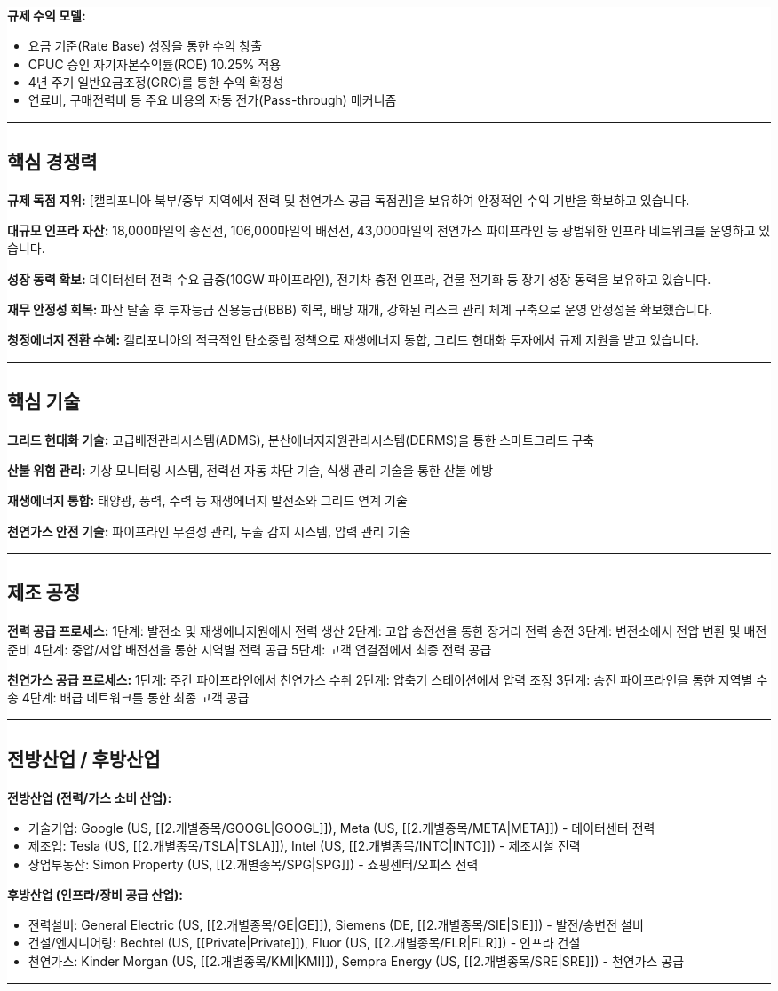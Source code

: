 **규제 수익 모델:**

- 요금 기준(Rate Base) 성장을 통한 수익 창출
- CPUC 승인 자기자본수익률(ROE) 10.25% 적용
- 4년 주기 일반요금조정(GRC)를 통한 수익 확정성
- 연료비, 구매전력비 등 주요 비용의 자동 전가(Pass-through) 메커니즘

---

## 핵심 경쟁력

**규제 독점 지위:** [캘리포니아 북부/중부 지역에서 전력 및 천연가스 공급 독점권]을 보유하여 안정적인 수익 기반을 확보하고 있습니다.

**대규모 인프라 자산:** 18,000마일의 송전선, 106,000마일의 배전선, 43,000마일의 천연가스 파이프라인 등 광범위한 인프라 네트워크를 운영하고 있습니다.

**성장 동력 확보:** 데이터센터 전력 수요 급증(10GW 파이프라인), 전기차 충전 인프라, 건물 전기화 등 장기 성장 동력을 보유하고 있습니다.

**재무 안정성 회복:** 파산 탈출 후 투자등급 신용등급(BBB) 회복, 배당 재개, 강화된 리스크 관리 체계 구축으로 운영 안정성을 확보했습니다.

**청정에너지 전환 수혜:** 캘리포니아의 적극적인 탄소중립 정책으로 재생에너지 통합, 그리드 현대화 투자에서 규제 지원을 받고 있습니다.

---

## 핵심 기술

**그리드 현대화 기술:** 고급배전관리시스템(ADMS), 분산에너지자원관리시스템(DERMS)을 통한 스마트그리드 구축

**산불 위험 관리:** 기상 모니터링 시스템, 전력선 자동 차단 기술, 식생 관리 기술을 통한 산불 예방

**재생에너지 통합:** 태양광, 풍력, 수력 등 재생에너지 발전소와 그리드 연계 기술

**천연가스 안전 기술:** 파이프라인 무결성 관리, 누출 감지 시스템, 압력 관리 기술

---

## 제조 공정

**전력 공급 프로세스:** 1단계: 발전소 및 재생에너지원에서 전력 생산 2단계: 고압 송전선을 통한 장거리 전력 송전 3단계: 변전소에서 전압 변환 및 배전 준비 4단계: 중압/저압 배전선을 통한 지역별 전력 공급 5단계: 고객 연결점에서 최종 전력 공급

**천연가스 공급 프로세스:** 1단계: 주간 파이프라인에서 천연가스 수취 2단계: 압축기 스테이션에서 압력 조정 3단계: 송전 파이프라인을 통한 지역별 수송 4단계: 배급 네트워크를 통한 최종 고객 공급

---

## 전방산업 / 후방산업

**전방산업 (전력/가스 소비 산업):**

- 기술기업: Google (US, [[2.개별종목/GOOGL\|GOOGL]]), Meta (US, [[2.개별종목/META\|META]]) - 데이터센터 전력
- 제조업: Tesla (US, [[2.개별종목/TSLA\|TSLA]]), Intel (US, [[2.개별종목/INTC\|INTC]]) - 제조시설 전력
- 상업부동산: Simon Property (US, [[2.개별종목/SPG\|SPG]]) - 쇼핑센터/오피스 전력

**후방산업 (인프라/장비 공급 산업):**

- 전력설비: General Electric (US, [[2.개별종목/GE\|GE]]), Siemens (DE, [[2.개별종목/SIE\|SIE]]) - 발전/송변전 설비
- 건설/엔지니어링: Bechtel (US, [[Private\|Private]]), Fluor (US, [[2.개별종목/FLR\|FLR]]) - 인프라 건설
- 천연가스: Kinder Morgan (US, [[2.개별종목/KMI\|KMI]]), Sempra Energy (US, [[2.개별종목/SRE\|SRE]]) - 천연가스 공급

---